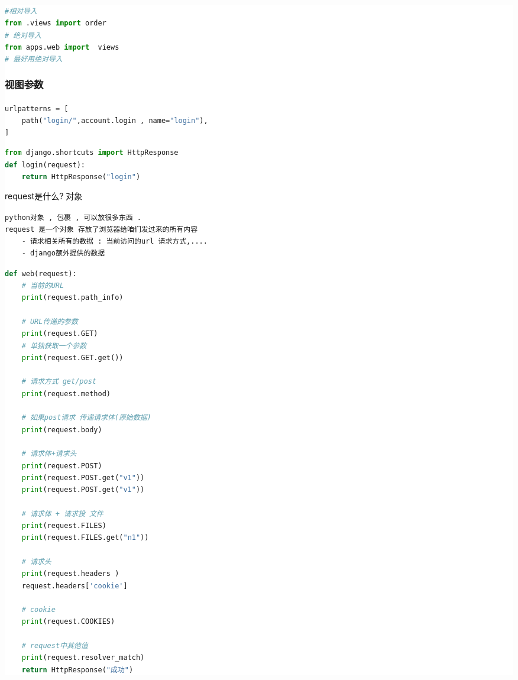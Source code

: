 ~~~python
#相对导入
from .views import order
# 绝对导入
from apps.web import  views
# 最好用绝对导入
~~~

### 视图参数

~~~python
urlpatterns = [
    path("login/",account.login , name="login"),
]
~~~

~~~python
from django.shortcuts import HttpResponse
def login(request):
    return HttpResponse("login")
~~~

request是什么? 对象

~~~python
python对象 , 包裹 , 可以放很多东西 .
request 是一个对象 存放了浏览器给咱们发过来的所有内容
	- 请求相关所有的数据 : 当前访问的url 请求方式,....
    - django额外提供的数据 
~~~

~~~python
def web(request):
    # 当前的URL
    print(request.path_info)

    # URL传递的参数
    print(request.GET)
    # 单独获取一个参数
    print(request.GET.get())

    # 请求方式 get/post
    print(request.method)

    # 如果post请求 传递请求体(原始数据)
    print(request.body)

    # 请求体+请求头
    print(request.POST)
    print(request.POST.get("v1"))
    print(request.POST.get("v1"))

    # 请求体 + 请求投 文件
    print(request.FILES)
    print(request.FILES.get("n1"))

    # 请求头
    print(request.headers )
    request.headers['cookie']

    # cookie
    print(request.COOKIES)

    # request中其他值
    print(request.resolver_match)
    return HttpResponse("成功")
~~~
